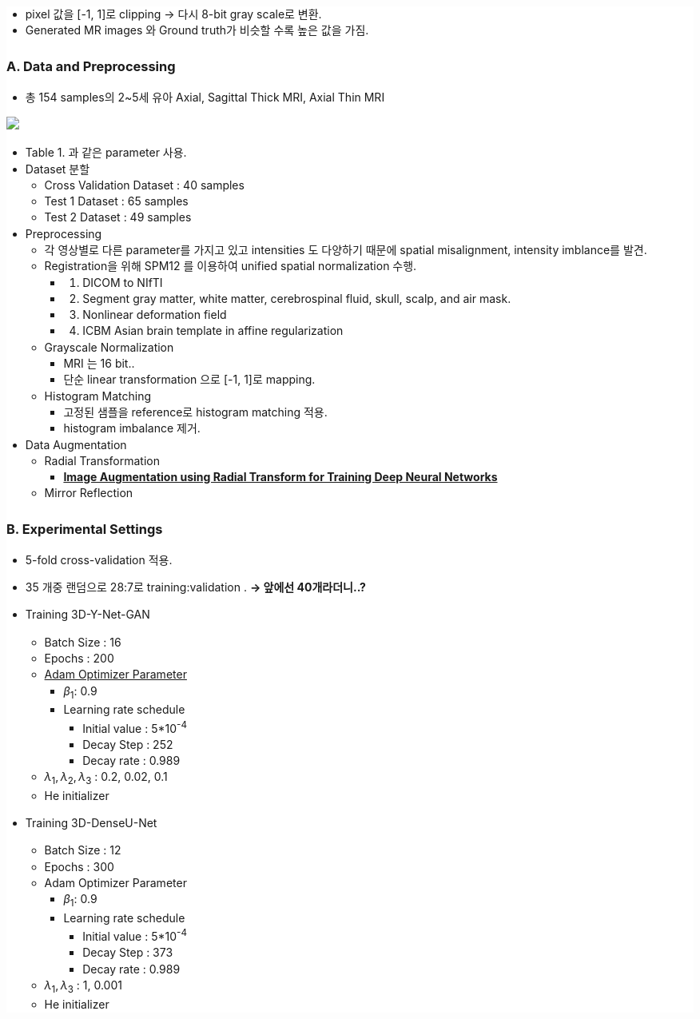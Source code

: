 - pixel 값을 [-1, 1]로 clipping -> 다시 8-bit gray scale로 변환.
- Generated MR images 와 Ground truth가 비슷할 수록 높은 값을 가짐.


### A. Data and Preprocessing

-  총 154 samples의 2~5세 유아 Axial, Sagittal Thick MRI, Axial Thin MRI

<img src="https://jjerry-k.github.io/public/img/thin/tab01.PNG">

- Table 1. 과 같은 parameter 사용.
- Dataset 분할
  - Cross Validation Dataset : 40 samples
  - Test 1 Dataset : 65 samples
  - Test 2 Dataset : 49 samples 
- Preprocessing
  - 각 영상별로 다른 parameter를 가지고 있고 intensities 도 다양하기 때문에 spatial misalignment, intensity imblance를 발견.
  - Registration을 위해 SPM12 를 이용하여 unified spatial normalization 수행.
    - 1. DICOM to NIfTI
    - 2. Segment gray matter, white matter, cerebrospinal fluid, skull, scalp, and air mask.
    - 3. Nonlinear deformation field
    - 4. ICBM Asian brain template in affine regularization
  - Grayscale Normalization
    - MRI 는 16 bit..
    - 단순 linear transformation 으로 [-1, 1]로 mapping.
  - Histogram Matching
    - 고정된 샘플을 reference로 histogram matching 적용.
    - histogram imbalance 제거.
- Data Augmentation
  - Radial Transformation
    - **[Image Augmentation using Radial Transform for Training Deep Neural Networks](https://arxiv.org/pdf/1708.04347.pdf)**
  - Mirror Reflection

### B. Experimental Settings
- 5-fold cross-validation 적용.
- 35 개중 랜덤으로 28:7로 training:validation . **-> 앞에선 40개라더니..?**
- Training 3D-Y-Net-GAN 
  - Batch Size : 16
  - Epochs : 200
  - [Adam Optimizer Parameter](https://arxiv.org/pdf/1412.6980.pdf)
    - $\beta_1$: 0.9
    - Learning rate schedule
      - Initial value : 5*10<sup>-4</sup>
      - Decay Step : 252
      - Decay rate : 0.989
  - $\lambda_1, \lambda_2, \lambda_3$ : 0.2, 0.02, 0.1
  - He initializer

- Training 3D-DenseU-Net
  - Batch Size : 12
  - Epochs : 300
  - Adam Optimizer Parameter
    - $\beta_1$: 0.9
    - Learning rate schedule
      - Initial value : 5*10<sup>-4</sup>
      - Decay Step : 373
      - Decay rate : 0.989
  - $\lambda_1, \lambda_3$ : 1, 0.001
  - He initializer
